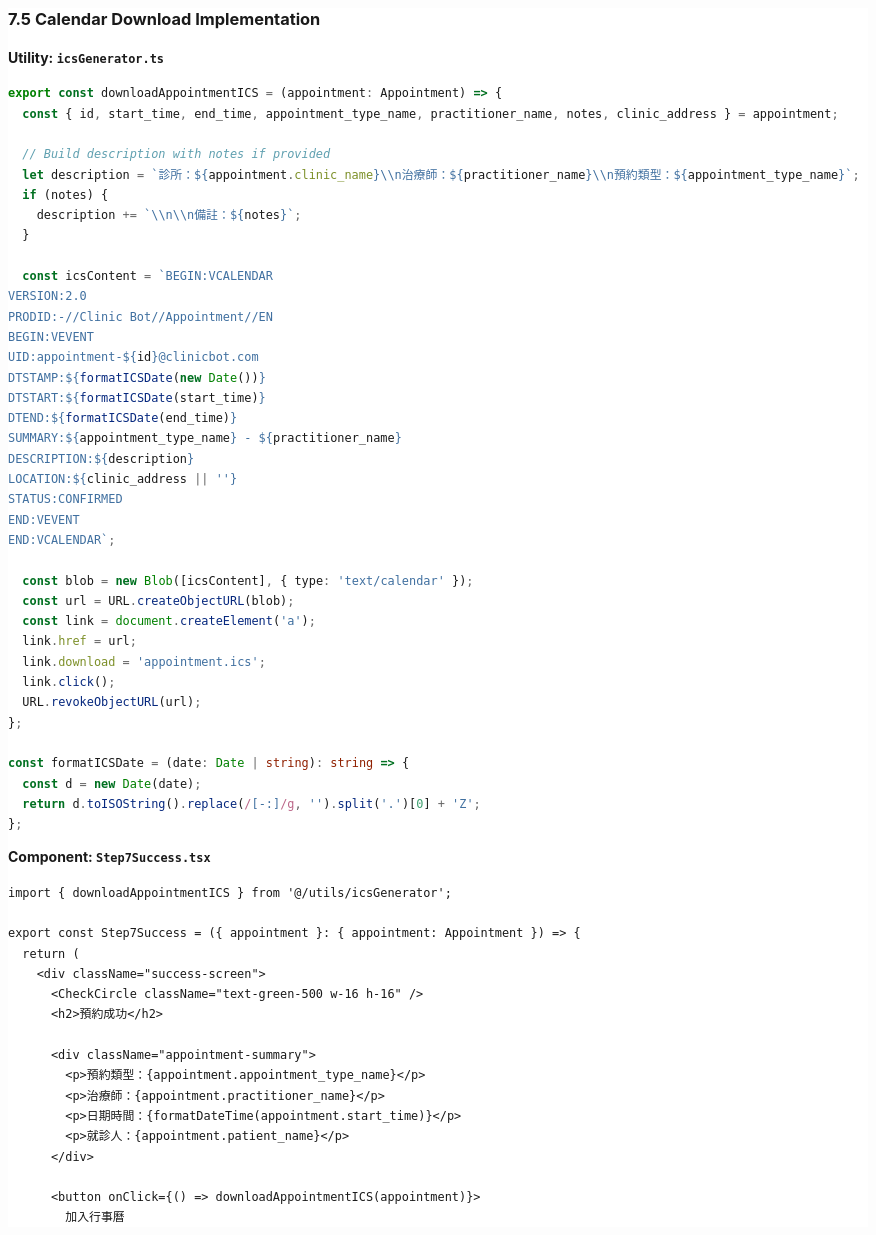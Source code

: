 ### 7.5 Calendar Download Implementation

**Utility: `icsGenerator.ts`**
```typescript
export const downloadAppointmentICS = (appointment: Appointment) => {
  const { id, start_time, end_time, appointment_type_name, practitioner_name, notes, clinic_address } = appointment;
  
  // Build description with notes if provided
  let description = `診所：${appointment.clinic_name}\\n治療師：${practitioner_name}\\n預約類型：${appointment_type_name}`;
  if (notes) {
    description += `\\n\\n備註：${notes}`;
  }
  
  const icsContent = `BEGIN:VCALENDAR
VERSION:2.0
PRODID:-//Clinic Bot//Appointment//EN
BEGIN:VEVENT
UID:appointment-${id}@clinicbot.com
DTSTAMP:${formatICSDate(new Date())}
DTSTART:${formatICSDate(start_time)}
DTEND:${formatICSDate(end_time)}
SUMMARY:${appointment_type_name} - ${practitioner_name}
DESCRIPTION:${description}
LOCATION:${clinic_address || ''}
STATUS:CONFIRMED
END:VEVENT
END:VCALENDAR`;

  const blob = new Blob([icsContent], { type: 'text/calendar' });
  const url = URL.createObjectURL(blob);
  const link = document.createElement('a');
  link.href = url;
  link.download = 'appointment.ics';
  link.click();
  URL.revokeObjectURL(url);
};

const formatICSDate = (date: Date | string): string => {
  const d = new Date(date);
  return d.toISOString().replace(/[-:]/g, '').split('.')[0] + 'Z';
};
```

**Component: `Step7Success.tsx`**
```tsx
import { downloadAppointmentICS } from '@/utils/icsGenerator';

export const Step7Success = ({ appointment }: { appointment: Appointment }) => {
  return (
    <div className="success-screen">
      <CheckCircle className="text-green-500 w-16 h-16" />
      <h2>預約成功</h2>
      
      <div className="appointment-summary">
        <p>預約類型：{appointment.appointment_type_name}</p>
        <p>治療師：{appointment.practitioner_name}</p>
        <p>日期時間：{formatDateTime(appointment.start_time)}</p>
        <p>就診人：{appointment.patient_name}</p>
      </div>
      
      <button onClick={() => downloadAppointmentICS(appointment)}>
        加入行事曆
```